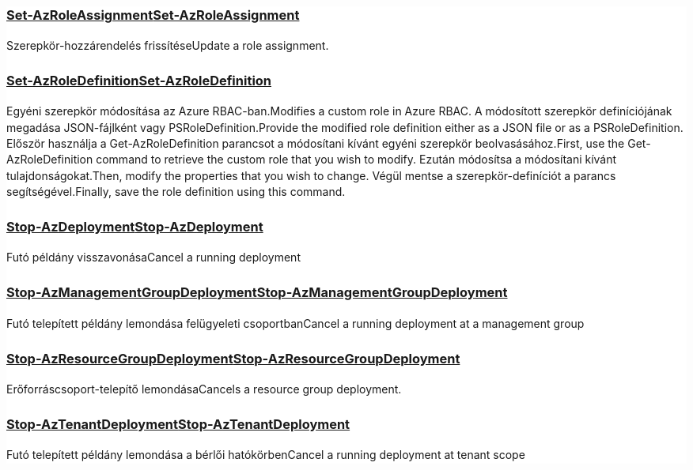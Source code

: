 ### [<span data-ttu-id="93b4c-329">Set-AzRoleAssignment</span><span class="sxs-lookup"><span data-stu-id="93b4c-329">Set-AzRoleAssignment</span></span>](Set-AzRoleAssignment.md)
<span data-ttu-id="93b4c-330">Szerepkör-hozzárendelés frissítése</span><span class="sxs-lookup"><span data-stu-id="93b4c-330">Update a role assignment.</span></span>

### [<span data-ttu-id="93b4c-331">Set-AzRoleDefinition</span><span class="sxs-lookup"><span data-stu-id="93b4c-331">Set-AzRoleDefinition</span></span>](Set-AzRoleDefinition.md)
<span data-ttu-id="93b4c-332">Egyéni szerepkör módosítása az Azure RBAC-ban.</span><span class="sxs-lookup"><span data-stu-id="93b4c-332">Modifies a custom role in Azure RBAC.</span></span>
<span data-ttu-id="93b4c-333">A módosított szerepkör definíciójának megadása JSON-fájlként vagy PSRoleDefinition.</span><span class="sxs-lookup"><span data-stu-id="93b4c-333">Provide the modified role definition either as a JSON file or as a PSRoleDefinition.</span></span>
<span data-ttu-id="93b4c-334">Először használja a Get-AzRoleDefinition parancsot a módosítani kívánt egyéni szerepkör beolvasásához.</span><span class="sxs-lookup"><span data-stu-id="93b4c-334">First, use the Get-AzRoleDefinition command to retrieve the custom role that you wish to modify.</span></span>
<span data-ttu-id="93b4c-335">Ezután módosítsa a módosítani kívánt tulajdonságokat.</span><span class="sxs-lookup"><span data-stu-id="93b4c-335">Then, modify the properties that you wish to change.</span></span>
<span data-ttu-id="93b4c-336">Végül mentse a szerepkör-definíciót a parancs segítségével.</span><span class="sxs-lookup"><span data-stu-id="93b4c-336">Finally, save the role definition using this command.</span></span>

### [<span data-ttu-id="93b4c-337">Stop-AzDeployment</span><span class="sxs-lookup"><span data-stu-id="93b4c-337">Stop-AzDeployment</span></span>](Stop-AzDeployment.md)
<span data-ttu-id="93b4c-338">Futó példány visszavonása</span><span class="sxs-lookup"><span data-stu-id="93b4c-338">Cancel a running deployment</span></span>

### [<span data-ttu-id="93b4c-339">Stop-AzManagementGroupDeployment</span><span class="sxs-lookup"><span data-stu-id="93b4c-339">Stop-AzManagementGroupDeployment</span></span>](Stop-AzManagementGroupDeployment.md)
<span data-ttu-id="93b4c-340">Futó telepített példány lemondása felügyeleti csoportban</span><span class="sxs-lookup"><span data-stu-id="93b4c-340">Cancel a running deployment at a management group</span></span>

### [<span data-ttu-id="93b4c-341">Stop-AzResourceGroupDeployment</span><span class="sxs-lookup"><span data-stu-id="93b4c-341">Stop-AzResourceGroupDeployment</span></span>](Stop-AzResourceGroupDeployment.md)
<span data-ttu-id="93b4c-342">Erőforráscsoport-telepítő lemondása</span><span class="sxs-lookup"><span data-stu-id="93b4c-342">Cancels a resource group deployment.</span></span>

### [<span data-ttu-id="93b4c-343">Stop-AzTenantDeployment</span><span class="sxs-lookup"><span data-stu-id="93b4c-343">Stop-AzTenantDeployment</span></span>](Stop-AzTenantDeployment.md)
<span data-ttu-id="93b4c-344">Futó telepített példány lemondása a bérlői hatókörben</span><span class="sxs-lookup"><span data-stu-id="93b4c-344">Cancel a running deployment at tenant scope</span></span>
